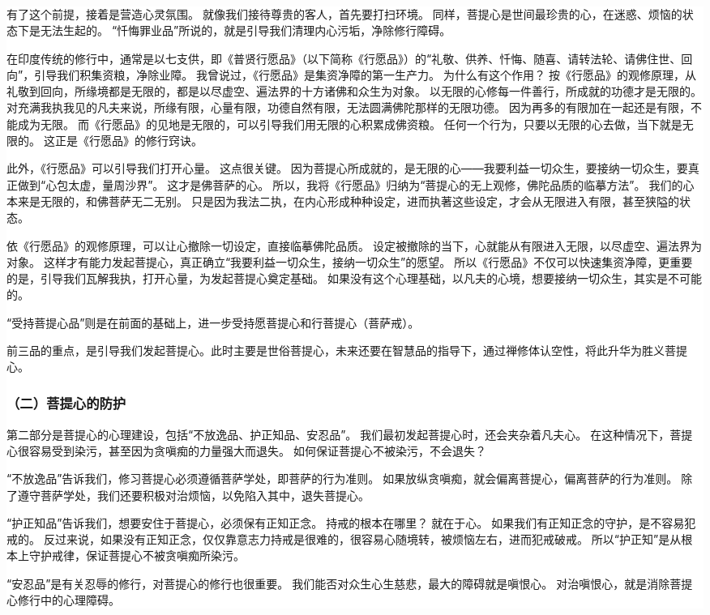 有了这个前提，接着是营造心灵氛围。
就像我们接待尊贵的客人，首先要打扫环境。
同样，菩提心是世间最珍贵的心，在迷惑、烦恼的状态下是无法生起的。
“忏悔罪业品”所说的，就是引导我们清理内心污垢，净除修行障碍。

在印度传统的修行中，通常是以七支供，即《普贤行愿品》（以下简称《行愿品》）的“礼敬、供养、忏悔、随喜、请转法轮、请佛住世、回向”，引导我们积集资粮，净除业障。
我曾说过，《行愿品》是集资净障的第一生产力。
为什么有这个作用？
按《行愿品》的观修原理，从礼敬到回向，所缘境都是无限的，都是以尽虚空、遍法界的十方诸佛和众生为对象。
以无限的心修每一件善行，所成就的功德才是无限的。
对充满我执我见的凡夫来说，所缘有限，心量有限，功德自然有限，无法圆满佛陀那样的无限功德。
因为再多的有限加在一起还是有限，不能成为无限。
而《行愿品》的见地是无限的，可以引导我们用无限的心积累成佛资粮。
任何一个行为，只要以无限的心去做，当下就是无限的。
这正是《行愿品》的修行窍诀。

此外，《行愿品》可以引导我们打开心量。
这点很关键。
因为菩提心所成就的，是无限的心——我要利益一切众生，要接纳一切众生，要真正做到“心包太虚，量周沙界”。
这才是佛菩萨的心。
所以，我将《行愿品》归纳为“菩提心的无上观修，佛陀品质的临摹方法”。
我们的心本来是无限的，和佛菩萨无二无别。
只是因为我法二执，在内心形成种种设定，进而执著这些设定，才会从无限进入有限，甚至狭隘的状态。

依《行愿品》的观修原理，可以让心撤除一切设定，直接临摹佛陀品质。
设定被撤除的当下，心就能从有限进入无限，以尽虚空、遍法界为对象。
这样才有能力发起菩提心，真正确立“我要利益一切众生，接纳一切众生”的愿望。
所以《行愿品》不仅可以快速集资净障，更重要的是，引导我们瓦解我执，打开心量，为发起菩提心奠定基础。
如果没有这个心理基础，以凡夫的心境，想要接纳一切众生，其实是不可能的。

“受持菩提心品”则是在前面的基础上，进一步受持愿菩提心和行菩提心（菩萨戒）。

前三品的重点，是引导我们发起菩提心。此时主要是世俗菩提心，未来还要在智慧品的指导下，通过禅修体认空性，将此升华为胜义菩提心。

### （二）菩提心的防护

第二部分是菩提心的心理建设，包括“不放逸品、护正知品、安忍品”。
我们最初发起菩提心时，还会夹杂着凡夫心。
在这种情况下，菩提心很容易受到染污，甚至因为贪嗔痴的力量强大而退失。
如何保证菩提心不被染污，不会退失？

“不放逸品”告诉我们，修习菩提心必须遵循菩萨学处，即菩萨的行为准则。
如果放纵贪嗔痴，就会偏离菩提心，偏离菩萨的行为准则。
除了遵守菩萨学处，我们还要积极对治烦恼，以免陷入其中，退失菩提心。

“护正知品”告诉我们，想要安住于菩提心，必须保有正知正念。
持戒的根本在哪里？
就在于心。
如果我们有正知正念的守护，是不容易犯戒的。
反过来说，如果没有正知正念，仅仅靠意志力持戒是很难的，很容易心随境转，被烦恼左右，进而犯戒破戒。
所以“护正知”是从根本上守护戒律，保证菩提心不被贪嗔痴所染污。

“安忍品”是有关忍辱的修行，对菩提心的修行也很重要。
我们能否对众生心生慈悲，最大的障碍就是嗔恨心。
对治嗔恨心，就是消除菩提心修行中的心理障碍。
